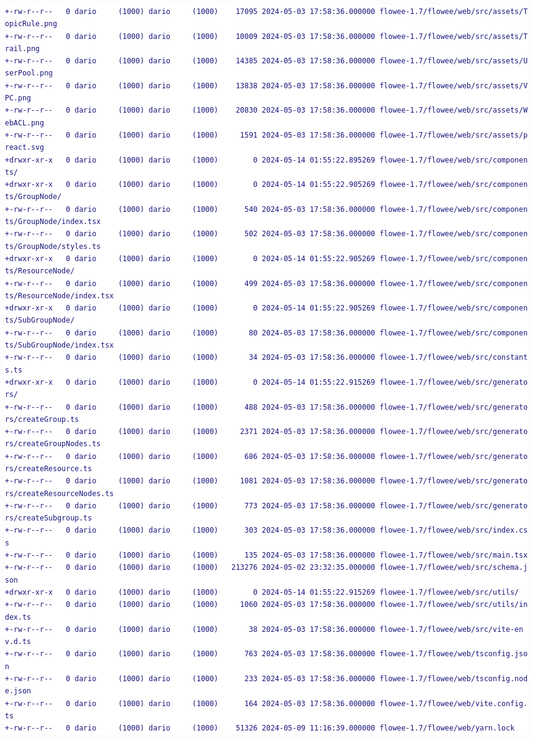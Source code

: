 ```diff
+-rw-r--r--   0 dario     (1000) dario     (1000)    17095 2024-05-03 17:58:36.000000 flowee-1.7/flowee/web/src/assets/TopicRule.png
+-rw-r--r--   0 dario     (1000) dario     (1000)    10009 2024-05-03 17:58:36.000000 flowee-1.7/flowee/web/src/assets/Trail.png
+-rw-r--r--   0 dario     (1000) dario     (1000)    14385 2024-05-03 17:58:36.000000 flowee-1.7/flowee/web/src/assets/UserPool.png
+-rw-r--r--   0 dario     (1000) dario     (1000)    13838 2024-05-03 17:58:36.000000 flowee-1.7/flowee/web/src/assets/VPC.png
+-rw-r--r--   0 dario     (1000) dario     (1000)    20830 2024-05-03 17:58:36.000000 flowee-1.7/flowee/web/src/assets/WebACL.png
+-rw-r--r--   0 dario     (1000) dario     (1000)     1591 2024-05-03 17:58:36.000000 flowee-1.7/flowee/web/src/assets/preact.svg
+drwxr-xr-x   0 dario     (1000) dario     (1000)        0 2024-05-14 01:55:22.895269 flowee-1.7/flowee/web/src/components/
+drwxr-xr-x   0 dario     (1000) dario     (1000)        0 2024-05-14 01:55:22.905269 flowee-1.7/flowee/web/src/components/GroupNode/
+-rw-r--r--   0 dario     (1000) dario     (1000)      540 2024-05-03 17:58:36.000000 flowee-1.7/flowee/web/src/components/GroupNode/index.tsx
+-rw-r--r--   0 dario     (1000) dario     (1000)      502 2024-05-03 17:58:36.000000 flowee-1.7/flowee/web/src/components/GroupNode/styles.ts
+drwxr-xr-x   0 dario     (1000) dario     (1000)        0 2024-05-14 01:55:22.905269 flowee-1.7/flowee/web/src/components/ResourceNode/
+-rw-r--r--   0 dario     (1000) dario     (1000)      499 2024-05-03 17:58:36.000000 flowee-1.7/flowee/web/src/components/ResourceNode/index.tsx
+drwxr-xr-x   0 dario     (1000) dario     (1000)        0 2024-05-14 01:55:22.905269 flowee-1.7/flowee/web/src/components/SubGroupNode/
+-rw-r--r--   0 dario     (1000) dario     (1000)       80 2024-05-03 17:58:36.000000 flowee-1.7/flowee/web/src/components/SubGroupNode/index.tsx
+-rw-r--r--   0 dario     (1000) dario     (1000)       34 2024-05-03 17:58:36.000000 flowee-1.7/flowee/web/src/constants.ts
+drwxr-xr-x   0 dario     (1000) dario     (1000)        0 2024-05-14 01:55:22.915269 flowee-1.7/flowee/web/src/generators/
+-rw-r--r--   0 dario     (1000) dario     (1000)      488 2024-05-03 17:58:36.000000 flowee-1.7/flowee/web/src/generators/createGroup.ts
+-rw-r--r--   0 dario     (1000) dario     (1000)     2371 2024-05-03 17:58:36.000000 flowee-1.7/flowee/web/src/generators/createGroupNodes.ts
+-rw-r--r--   0 dario     (1000) dario     (1000)      686 2024-05-03 17:58:36.000000 flowee-1.7/flowee/web/src/generators/createResource.ts
+-rw-r--r--   0 dario     (1000) dario     (1000)     1081 2024-05-03 17:58:36.000000 flowee-1.7/flowee/web/src/generators/createResourceNodes.ts
+-rw-r--r--   0 dario     (1000) dario     (1000)      773 2024-05-03 17:58:36.000000 flowee-1.7/flowee/web/src/generators/createSubgroup.ts
+-rw-r--r--   0 dario     (1000) dario     (1000)      303 2024-05-03 17:58:36.000000 flowee-1.7/flowee/web/src/index.css
+-rw-r--r--   0 dario     (1000) dario     (1000)      135 2024-05-03 17:58:36.000000 flowee-1.7/flowee/web/src/main.tsx
+-rw-r--r--   0 dario     (1000) dario     (1000)   213276 2024-05-02 23:32:35.000000 flowee-1.7/flowee/web/src/schema.json
+drwxr-xr-x   0 dario     (1000) dario     (1000)        0 2024-05-14 01:55:22.915269 flowee-1.7/flowee/web/src/utils/
+-rw-r--r--   0 dario     (1000) dario     (1000)     1060 2024-05-03 17:58:36.000000 flowee-1.7/flowee/web/src/utils/index.ts
+-rw-r--r--   0 dario     (1000) dario     (1000)       38 2024-05-03 17:58:36.000000 flowee-1.7/flowee/web/src/vite-env.d.ts
+-rw-r--r--   0 dario     (1000) dario     (1000)      763 2024-05-03 17:58:36.000000 flowee-1.7/flowee/web/tsconfig.json
+-rw-r--r--   0 dario     (1000) dario     (1000)      233 2024-05-03 17:58:36.000000 flowee-1.7/flowee/web/tsconfig.node.json
+-rw-r--r--   0 dario     (1000) dario     (1000)      164 2024-05-03 17:58:36.000000 flowee-1.7/flowee/web/vite.config.ts
+-rw-r--r--   0 dario     (1000) dario     (1000)    51326 2024-05-09 11:16:39.000000 flowee-1.7/flowee/web/yarn.lock
```